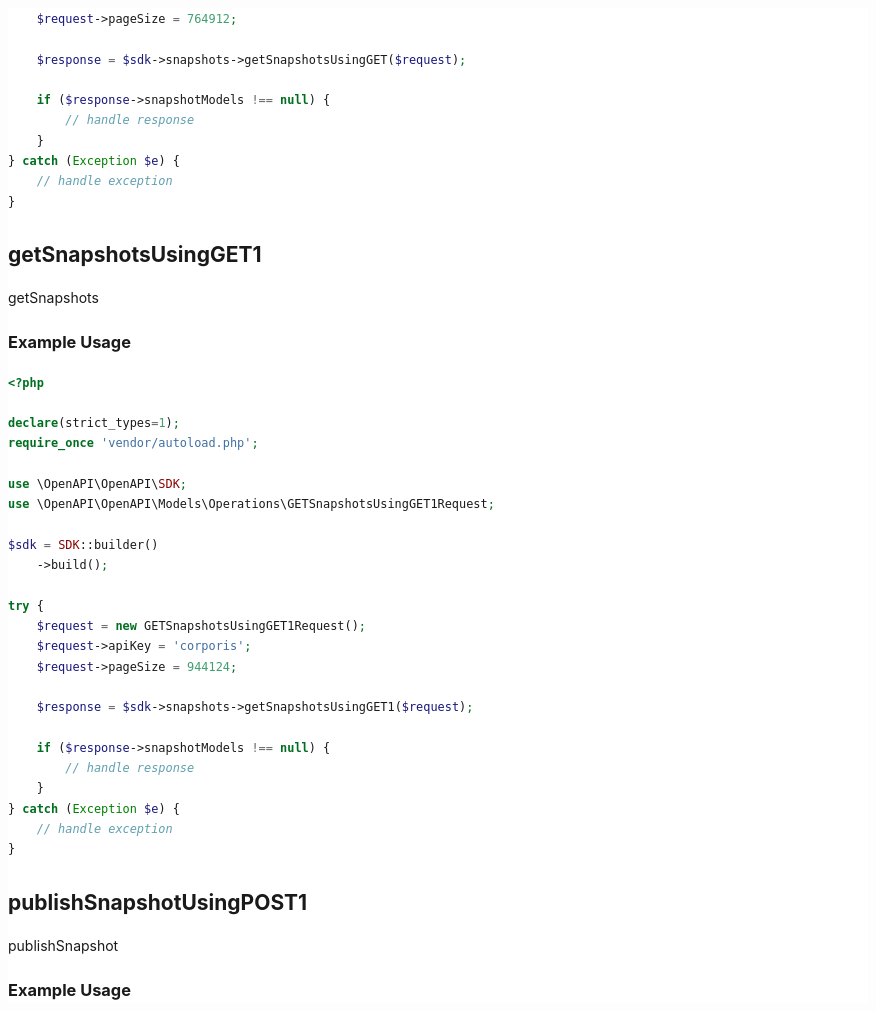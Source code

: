 ```php
    $request->pageSize = 764912;

    $response = $sdk->snapshots->getSnapshotsUsingGET($request);

    if ($response->snapshotModels !== null) {
        // handle response
    }
} catch (Exception $e) {
    // handle exception
}
```

## getSnapshotsUsingGET1

getSnapshots

### Example Usage

```php
<?php

declare(strict_types=1);
require_once 'vendor/autoload.php';

use \OpenAPI\OpenAPI\SDK;
use \OpenAPI\OpenAPI\Models\Operations\GETSnapshotsUsingGET1Request;

$sdk = SDK::builder()
    ->build();

try {
    $request = new GETSnapshotsUsingGET1Request();
    $request->apiKey = 'corporis';
    $request->pageSize = 944124;

    $response = $sdk->snapshots->getSnapshotsUsingGET1($request);

    if ($response->snapshotModels !== null) {
        // handle response
    }
} catch (Exception $e) {
    // handle exception
}
```

## publishSnapshotUsingPOST1

publishSnapshot

### Example Usage
